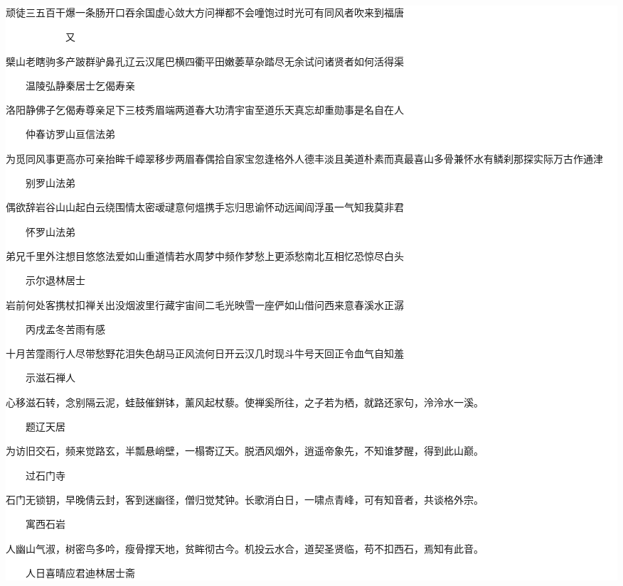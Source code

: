 顽徒三五百干爆一条肠开口吞余国虚心敛大方问禅都不会噇饱过时光可有同风者吹来到福唐

　　　　　　又

檗山老瞎驹多产跛群驴鼻孔辽云汉尾巴横四衢平田嫩萎草杂踏尽无余试问诸贤者如何活得渠

　　温陵弘静秦居士乞偈寿亲

洛阳静佛子乞偈寿尊亲足下三枝秀眉端两道春大功清宇宙至道乐天真忘却重勋事是名自在人

　　仲春访罗山亘信法弟

为觅同风事更高亦可亲抬眸千嶂翠移步两眉春偶拾自家宝忽逢格外人德丰淡且美道朴素而真最喜山多骨兼怀水有鳞刹那探实际万古作通津

　　别罗山法弟

偶欲辞岩谷山山起白云绕围情太密叆叇意何熅携手忘归思谕怀动远闻阎浮虽一气知我莫非君

　　怀罗山法弟

弟兄千里外注想目悠悠法爱如山重道情若水周梦中频作梦愁上更添愁南北互相忆恐惊尽白头

　　示尔退林居士

岩前何处客携杖扣禅关出没烟波里行藏宇宙间二毛光映雪一座俨如山借问西来意春溪水正潺

　　丙戌孟冬苦雨有感

十月苦霪雨行人尽带愁野花泪失色胡马正风流何日开云汉几时现斗牛号天回正令血气自知羞

　　示滋石禅人

心移滋石转，念别隔云泥，蛙鼓催鉼钵，薰风起杖藜。使禅奚所往，之子若为栖，就路还家句，泠泠水一溪。

　　题辽天居

为访旧交石，频来觉路玄，半瓢悬峭壁，一榻寄辽天。脱洒风烟外，逍遥帝象先，不知谁梦醒，得到此山巅。

　　过石门寺

石门无锁钥，早晚倩云封，客到迷幽径，僧归觉梵钟。长歌消白日，一啸点青峰，可有知音者，共谈格外宗。

　　寓西石岩

人幽山气淑，树密鸟多吟，瘦骨撑天地，贫眸彻古今。机投云水合，道契圣贤临，苟不扣西石，焉知有此音。

　　人日喜晴应君迪林居士斋

